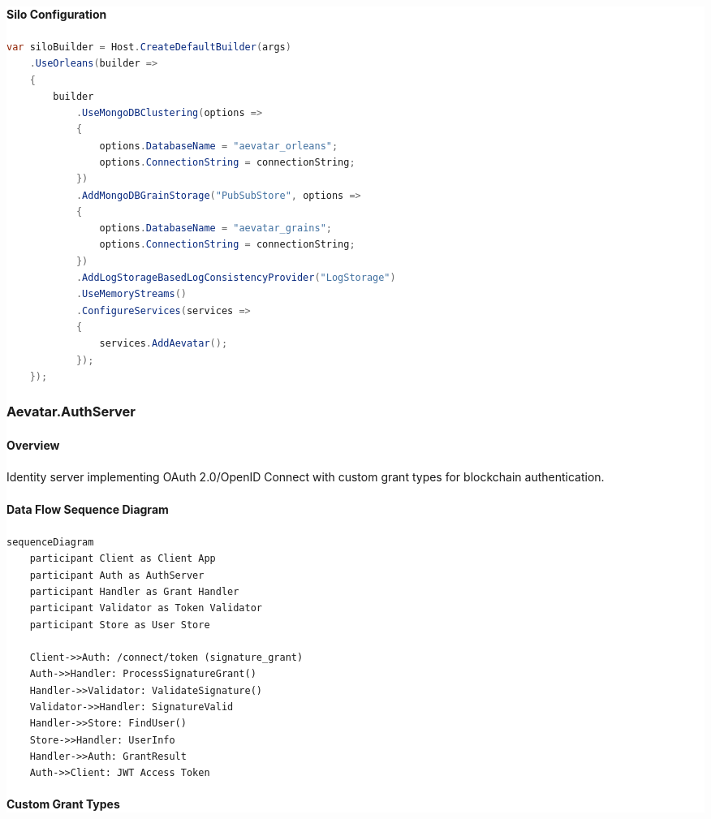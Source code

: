 #### Silo Configuration

```csharp
var siloBuilder = Host.CreateDefaultBuilder(args)
    .UseOrleans(builder =>
    {
        builder
            .UseMongoDBClustering(options =>
            {
                options.DatabaseName = "aevatar_orleans";
                options.ConnectionString = connectionString;
            })
            .AddMongoDBGrainStorage("PubSubStore", options =>
            {
                options.DatabaseName = "aevatar_grains";
                options.ConnectionString = connectionString;
            })
            .AddLogStorageBasedLogConsistencyProvider("LogStorage")
            .UseMemoryStreams()
            .ConfigureServices(services =>
            {
                services.AddAevatar();
            });
    });
```

### Aevatar.AuthServer

#### Overview
Identity server implementing OAuth 2.0/OpenID Connect with custom grant types for blockchain authentication.

#### Data Flow Sequence Diagram
```mermaid
sequenceDiagram
    participant Client as Client App
    participant Auth as AuthServer
    participant Handler as Grant Handler
    participant Validator as Token Validator
    participant Store as User Store
    
    Client->>Auth: /connect/token (signature_grant)
    Auth->>Handler: ProcessSignatureGrant()
    Handler->>Validator: ValidateSignature()
    Validator->>Handler: SignatureValid
    Handler->>Store: FindUser()
    Store->>Handler: UserInfo
    Handler->>Auth: GrantResult
    Auth->>Client: JWT Access Token
```

#### Custom Grant Types

